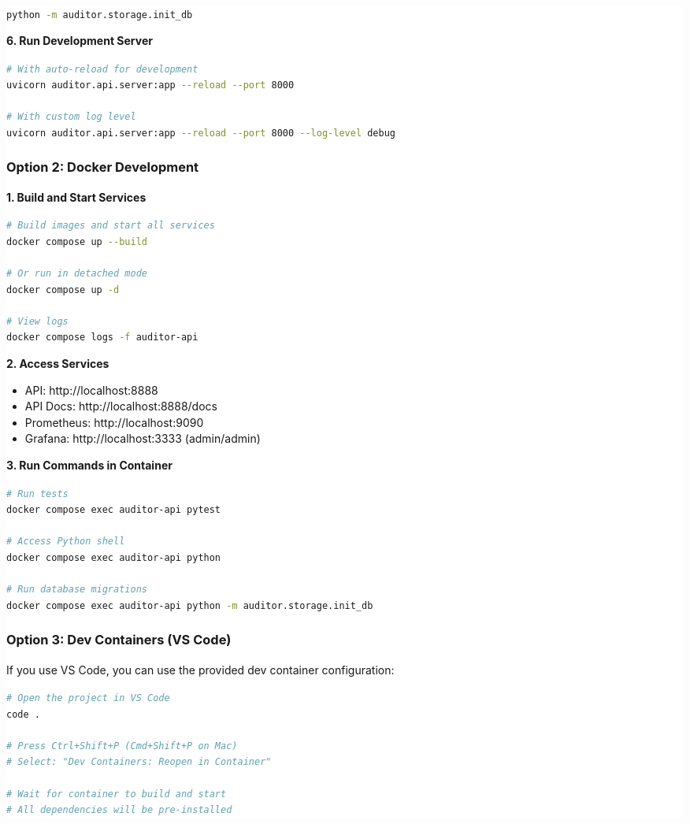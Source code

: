 ```bash
python -m auditor.storage.init_db
```

**6. Run Development Server**

```bash
# With auto-reload for development
uvicorn auditor.api.server:app --reload --port 8000

# With custom log level
uvicorn auditor.api.server:app --reload --port 8000 --log-level debug
```

### Option 2: Docker Development

**1. Build and Start Services**

```bash
# Build images and start all services
docker compose up --build

# Or run in detached mode
docker compose up -d

# View logs
docker compose logs -f auditor-api
```

**2. Access Services**

- API: http://localhost:8888
- API Docs: http://localhost:8888/docs
- Prometheus: http://localhost:9090
- Grafana: http://localhost:3333 (admin/admin)

**3. Run Commands in Container**

```bash
# Run tests
docker compose exec auditor-api pytest

# Access Python shell
docker compose exec auditor-api python

# Run database migrations
docker compose exec auditor-api python -m auditor.storage.init_db
```

### Option 3: Dev Containers (VS Code)

If you use VS Code, you can use the provided dev container configuration:

```bash
# Open the project in VS Code
code .

# Press Ctrl+Shift+P (Cmd+Shift+P on Mac)
# Select: "Dev Containers: Reopen in Container"

# Wait for container to build and start
# All dependencies will be pre-installed
```
